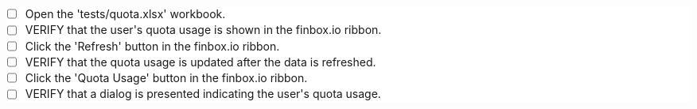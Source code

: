   - [ ] Open the 'tests/quota.xlsx' workbook.
  - [ ] VERIFY that the user's quota usage is shown in the finbox.io ribbon.
  - [ ] Click the 'Refresh' button in the finbox.io ribbon.
  - [ ] VERIFY that the quota usage is updated after the data is refreshed.
  - [ ] Click the 'Quota Usage' button in the finbox.io ribbon.
  - [ ] VERIFY that a dialog is presented indicating the user's quota usage.
